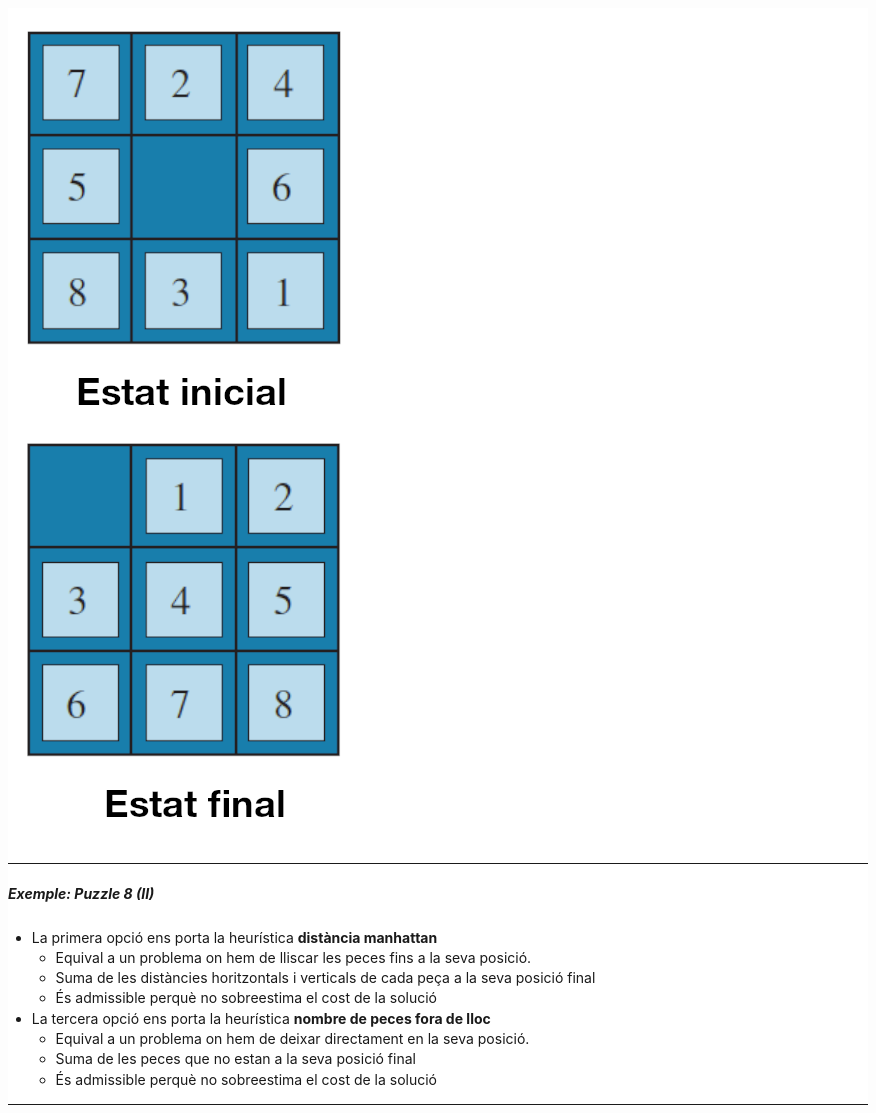 ![bg right:25% fit](../images/8puzzle_vert.png)

---

<style scoped>section { font-size:30px; }</style>

##### Exemple: Puzzle 8 (II)

* La primera opció ens porta la heurística **distància manhattan**
    * Equival a un problema on hem de lliscar les peces fins a la seva posició.
    * Suma de les distàncies horitzontals i verticals de cada peça a la seva posició final
    * És admissible perquè no sobreestima el cost de la solució
* La tercera opció ens porta la heurística **nombre de peces fora de lloc**
    * Equival a un problema on hem de deixar directament en la seva posició.
    * Suma de les peces que no estan a la seva posició final
    * És admissible perquè no sobreestima el cost de la solució

---
